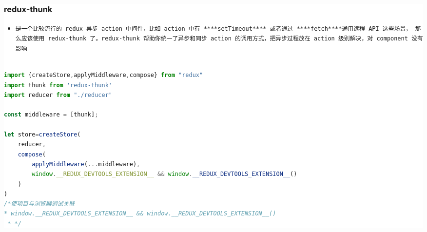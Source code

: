 ### redux-thunk 
- `是一个比较流行的 redux 异步 action 中间件，比如 action 中有 ****setTimeout**** 或者通过 ****fetch****通用远程 API 这些场景，
  那么应该使用 redux-thunk 了。redux-thunk 帮助你统一了异步和同步 action 的调用方式，把异步过程放在 action 级别解决，对 component 没有影响`
  
```javascript

import {createStore,applyMiddleware,compose} from "redux"
import thunk from 'redux-thunk'
import reducer from "./reducer"

const middleware = [thunk];

let store=createStore(
    reducer,
    compose(
        applyMiddleware(...middleware),
        window.__REDUX_DEVTOOLS_EXTENSION__ && window.__REDUX_DEVTOOLS_EXTENSION__()
    )
)
/*使项目与浏览器调试关联
* window.__REDUX_DEVTOOLS_EXTENSION__ && window.__REDUX_DEVTOOLS_EXTENSION__()
 * */
```  